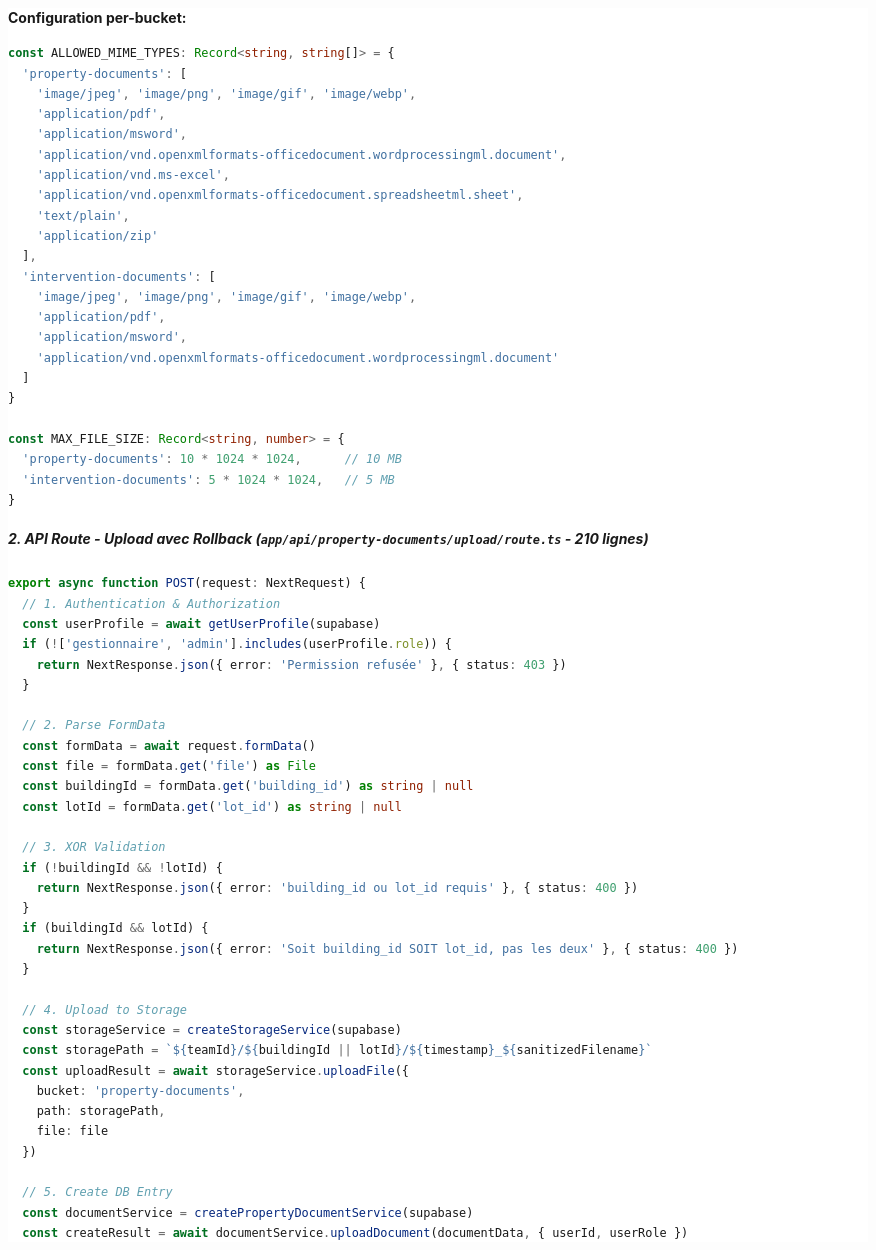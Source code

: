 **Configuration per-bucket:**
```typescript
const ALLOWED_MIME_TYPES: Record<string, string[]> = {
  'property-documents': [
    'image/jpeg', 'image/png', 'image/gif', 'image/webp',
    'application/pdf',
    'application/msword',
    'application/vnd.openxmlformats-officedocument.wordprocessingml.document',
    'application/vnd.ms-excel',
    'application/vnd.openxmlformats-officedocument.spreadsheetml.sheet',
    'text/plain',
    'application/zip'
  ],
  'intervention-documents': [
    'image/jpeg', 'image/png', 'image/gif', 'image/webp',
    'application/pdf',
    'application/msword',
    'application/vnd.openxmlformats-officedocument.wordprocessingml.document'
  ]
}

const MAX_FILE_SIZE: Record<string, number> = {
  'property-documents': 10 * 1024 * 1024,      // 10 MB
  'intervention-documents': 5 * 1024 * 1024,   // 5 MB
}
```

##### 2. **API Route - Upload avec Rollback** (`app/api/property-documents/upload/route.ts` - 210 lignes)

```typescript
export async function POST(request: NextRequest) {
  // 1. Authentication & Authorization
  const userProfile = await getUserProfile(supabase)
  if (!['gestionnaire', 'admin'].includes(userProfile.role)) {
    return NextResponse.json({ error: 'Permission refusée' }, { status: 403 })
  }

  // 2. Parse FormData
  const formData = await request.formData()
  const file = formData.get('file') as File
  const buildingId = formData.get('building_id') as string | null
  const lotId = formData.get('lot_id') as string | null

  // 3. XOR Validation
  if (!buildingId && !lotId) {
    return NextResponse.json({ error: 'building_id ou lot_id requis' }, { status: 400 })
  }
  if (buildingId && lotId) {
    return NextResponse.json({ error: 'Soit building_id SOIT lot_id, pas les deux' }, { status: 400 })
  }

  // 4. Upload to Storage
  const storageService = createStorageService(supabase)
  const storagePath = `${teamId}/${buildingId || lotId}/${timestamp}_${sanitizedFilename}`
  const uploadResult = await storageService.uploadFile({
    bucket: 'property-documents',
    path: storagePath,
    file: file
  })

  // 5. Create DB Entry
  const documentService = createPropertyDocumentService(supabase)
  const createResult = await documentService.uploadDocument(documentData, { userId, userRole })
```